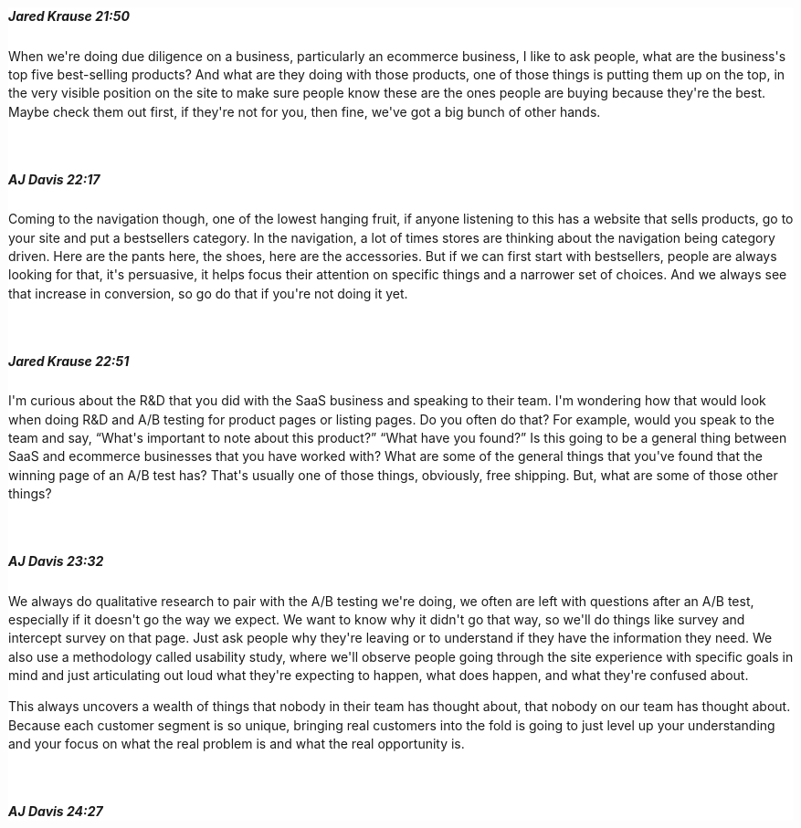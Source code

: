 
##### **Jared Krause  21:50**

When we're doing due diligence on a business, particularly an ecommerce business, I like to ask people, what are the business's top five best-selling products? And what are they doing with those products, one of those things is putting them up on the top, in the very visible position on the site to make sure people know these are the ones people are buying because they're the best. Maybe check them out first, if they're not for you, then fine, we've got a big bunch of other hands.

<br/>


##### **AJ Davis  22:17**

Coming to the navigation though, one of the lowest hanging fruit, if anyone listening to this has a website that sells products, go to your site and put a bestsellers category. In the navigation, a lot of times stores are thinking about the navigation being category driven. Here are the pants here, the shoes, here are the accessories. But if we can first start with bestsellers, people are always looking for that, it's persuasive, it helps focus their attention on specific things and a narrower set of choices. And we always see that increase in conversion, so go do that if you're not doing it yet.

<br/>


##### **Jared Krause  22:51**

I'm curious about the R&D that you did with the SaaS business and speaking to their team. I'm wondering how that would look when doing R&D and A/B testing for product pages or listing pages. Do you often do that? For example, would you speak to the team and say, “What's important to note about this product?” “What have you found?” Is this going to be a general thing between SaaS and ecommerce businesses that you have worked with? What are some of the general things that you've found that the winning page of an A/B test has? That's usually one of those things, obviously, free shipping. But, what are some of those other things?

<br/>


##### **AJ Davis  23:32**

We always do qualitative research to pair with the A/B testing we're doing, we often are left with questions after an A/B test, especially if it doesn't go the way we expect. We want to know why it didn't go that way, so we'll do things like survey and intercept survey on that page. Just ask people why they're leaving or to understand if they have the information they need. We also use a methodology called usability study, where we'll observe people going through the site experience with specific goals in mind and just articulating out loud what they're expecting to happen, what does happen, and what they're confused about.

This always uncovers a wealth of things that nobody in their team has thought about, that nobody on our team has thought about. Because each customer segment is so unique, bringing real customers into the fold is going to just level up your understanding and your focus on what the real problem is and what the real opportunity is.

<br/>


##### **AJ Davis  24:27**

